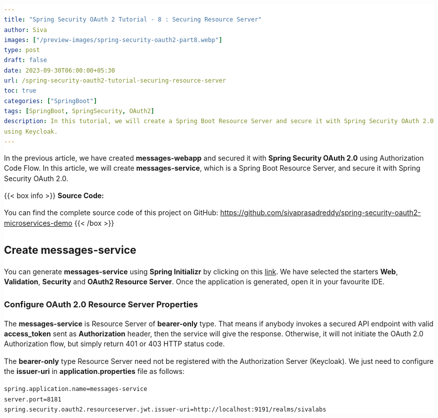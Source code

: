 ```yaml
---
title: "Spring Security OAuth 2 Tutorial - 8 : Securing Resource Server"
author: Siva
images: ["/preview-images/spring-security-oauth2-part8.webp"]
type: post
draft: false
date: 2023-09-30T06:00:00+05:30
url: /spring-security-oauth2-tutorial-securing-resource-server
toc: true
categories: ["SpringBoot"]
tags: [SpringBoot, SpringSecurity, OAuth2]
description: In this tutorial, we will create a Spring Boot Resource Server and secure it with Spring Security OAuth 2.0 using Keycloak.
---
```


In the previous article, we have created **messages-webapp** and secured it with **Spring Security OAuth 2.0** using Authorization Code Flow.
In this article, we will create **messages-service**, which is a Spring Boot Resource Server, and secure it with Spring Security OAuth 2.0.

{{< box info >}}
**Source Code:**

You can find the complete source code of this project on GitHub: 
https://github.com/sivaprasadreddy/spring-security-oauth2-microservices-demo
{{< /box >}}

## Create messages-service
You can generate **messages-service** using **Spring Initializr** by clicking on this [link](https://start.spring.io/#!type=maven-project&language=java&platformVersion=3.1.4&packaging=jar&jvmVersion=17&groupId=com.sivalabs&artifactId=messages-service&name=messages-service&packageName=com.sivalabs.messages&dependencies=web,validation,security,oauth2-resource-server).
We have selected the starters **Web**, **Validation**, **Security** and **OAuth2 Resource Server**.
Once the application is generated, open it in your favourite IDE.

### Configure OAuth 2.0 Resource Server Properties
The **messages-service** is Resource Server of **bearer-only** type.
That means if anybody invokes a secured API endpoint with valid **access_token** sent as **Authorization** header, 
then the service will give the response. Otherwise, it will not initiate the OAuth 2.0 Authorization flow, 
but simply return 401 or 403 HTTP status code.

The **bearer-only** type Resource Server need not be registered with the Authorization Server (Keycloak).
We just need to configure the **issuer-uri** in **application.properties** file as follows:

```properties
spring.application.name=messages-service
server.port=8181
spring.security.oauth2.resourceserver.jwt.issuer-uri=http://localhost:9191/realms/sivalabs
```
